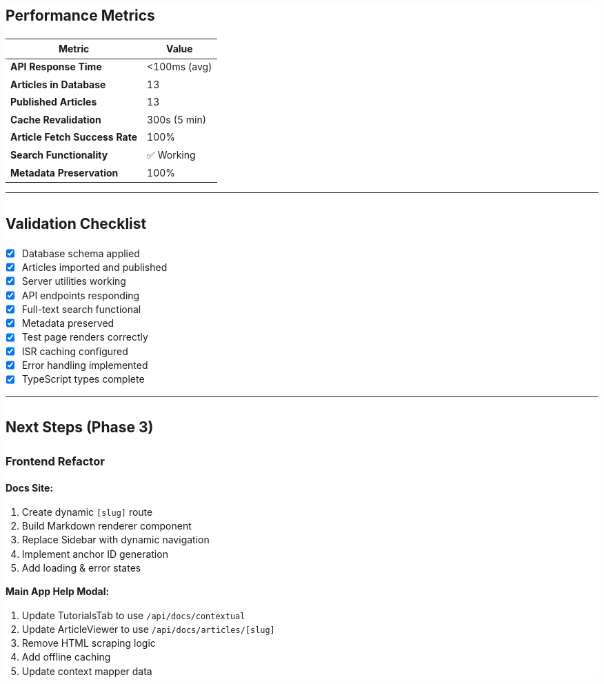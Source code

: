 ## Performance Metrics

| Metric | Value |
|--------|-------|
| **API Response Time** | <100ms (avg) |
| **Articles in Database** | 13 |
| **Published Articles** | 13 |
| **Cache Revalidation** | 300s (5 min) |
| **Article Fetch Success Rate** | 100% |
| **Search Functionality** | ✅ Working |
| **Metadata Preservation** | 100% |

---

## Validation Checklist

- [x] Database schema applied
- [x] Articles imported and published
- [x] Server utilities working
- [x] API endpoints responding
- [x] Full-text search functional
- [x] Metadata preserved
- [x] Test page renders correctly
- [x] ISR caching configured
- [x] Error handling implemented
- [x] TypeScript types complete

---

## Next Steps (Phase 3)

### Frontend Refactor

**Docs Site:**
1. Create dynamic `[slug]` route
2. Build Markdown renderer component
3. Replace Sidebar with dynamic navigation
4. Implement anchor ID generation
5. Add loading & error states

**Main App Help Modal:**
1. Update TutorialsTab to use `/api/docs/contextual`
2. Update ArticleViewer to use `/api/docs/articles/[slug]`
3. Remove HTML scraping logic
4. Add offline caching
5. Update context mapper data

